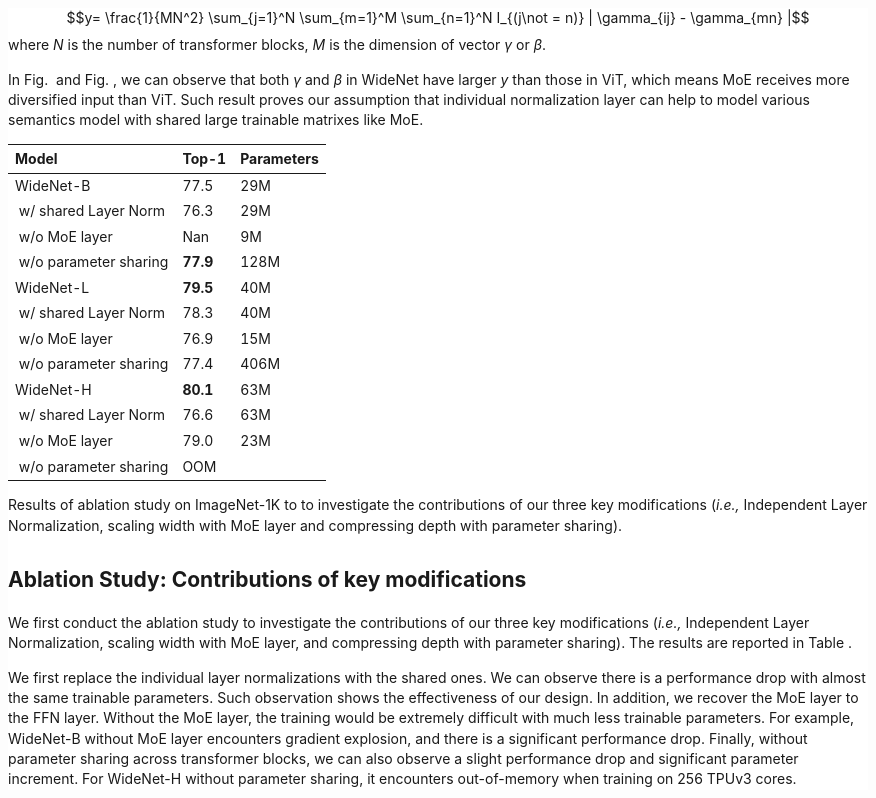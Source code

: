 $$y= \frac{1}{MN^2} \sum_{j=1}^N  \sum_{m=1}^M \sum_{n=1}^N I_{(j\not = n)} | \gamma_{ij} - \gamma_{mn} |$$ where $N$ is the number of transformer blocks, $M$ is the dimension of vector $\gamma$ or $\beta$.

In Fig.  and Fig. , we can observe that both $\gamma$ and $\beta$ in WideNet have larger $y$ than those in ViT, which means MoE receives more diversified input than ViT. Such result proves our assumption that individual normalization layer can help to model various semantics model with shared large trainable matrixes like MoE.

<div id="tbl-abaltion-pretraining-ImageNet">

| Model                  | Top-1    | Parameters |
|:-----------------------|:---------|:-----------|
| WideNet-B              | 77.5     | 29M        |
|  w/ shared Layer Norm  | 76.3     | 29M        |
|  w/o MoE layer         | Nan      | 9M         |
|  w/o parameter sharing | **77.9** | 128M       |
| WideNet-L              | **79.5** | 40M        |
|  w/ shared Layer Norm  | 78.3     | 40M        |
|  w/o MoE layer         | 76.9     | 15M        |
|  w/o parameter sharing | 77.4     | 406M       |
| WideNet-H              | **80.1** | 63M        |
|  w/ shared Layer Norm  | 76.6     | 63M        |
|  w/o MoE layer         | 79.0     | 23M        |
|  w/o parameter sharing | OOM      |            |

Results of ablation study on ImageNet-1K to to investigate the contributions of our three key modifications (*i.e.,* Independent Layer Normalization, scaling width with MoE layer and compressing depth with parameter sharing).

</div>

## Ablation Study: Contributions of key modifications

We first conduct the ablation study to investigate the contributions of our three key modifications (*i.e.,* Independent Layer Normalization, scaling width with MoE layer, and compressing depth with parameter sharing). The results are reported in Table .

We first replace the individual layer normalizations with the shared ones. We can observe there is a performance drop with almost the same trainable parameters. Such observation shows the effectiveness of our design. In addition, we recover the MoE layer to the FFN layer. Without the MoE layer, the training would be extremely difficult with much less trainable parameters. For example, WideNet-B without MoE layer encounters gradient explosion, and there is a significant performance drop. Finally, without parameter sharing across transformer blocks, we can also observe a slight performance drop and significant parameter increment. For WideNet-H without parameter sharing, it encounters out-of-memory when training on 256 TPUv3 cores.
